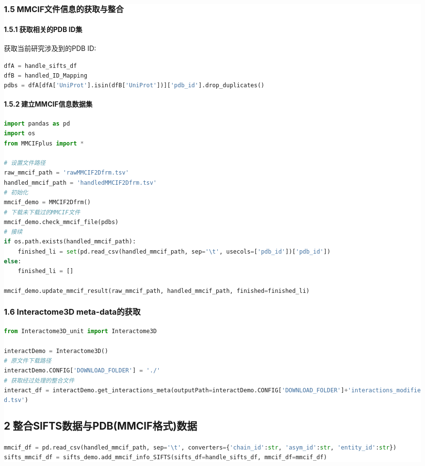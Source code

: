 ### 1.5 MMCIF文件信息的获取与整合

#### 1.5.1 获取相关的PDB ID集

获取当前研究涉及到的PDB ID:

```py
dfA = handle_sifts_df
dfB = handled_ID_Mapping
pdbs = dfA[dfA['UniProt'].isin(dfB['UniProt'])]['pdb_id'].drop_duplicates()
```

#### 1.5.2 建立MMCIF信息数据集

```py
import pandas as pd
import os
from MMCIFplus import *

# 设置文件路径
raw_mmcif_path = 'rawMMCIF2Dfrm.tsv'
handled_mmcif_path = 'handledMMCIF2Dfrm.tsv'
# 初始化
mmcif_demo = MMCIF2Dfrm()
# 下载未下载过的MMCIF文件
mmcif_demo.check_mmcif_file(pdbs)
# 接续
if os.path.exists(handled_mmcif_path):
    finished_li = set(pd.read_csv(handled_mmcif_path, sep='\t', usecols=['pdb_id'])['pdb_id'])
else:
    finished_li = []

mmcif_demo.update_mmcif_result(raw_mmcif_path, handled_mmcif_path, finished=finished_li)
```


### 1.6 Interactome3D meta-data的获取

```py
from Interactome3D_unit import Interactome3D

interactDemo = Interactome3D()
# 原文件下载路径
interactDemo.CONFIG['DOWNLOAD_FOLDER'] = './'
# 获取经过处理的整合文件
interact_df = interactDemo.get_interactions_meta(outputPath=interactDemo.CONFIG['DOWNLOAD_FOLDER']+'interactions_modified.tsv')
```

## 2 整合SIFTS数据与PDB(MMCIF格式)数据

```py
mmcif_df = pd.read_csv(handled_mmcif_path, sep='\t', converters={'chain_id':str, 'asym_id':str, 'entity_id':str})
sifts_mmcif_df = sifts_demo.add_mmcif_info_SIFTS(sifts_df=handle_sifts_df, mmcif_df=mmcif_df)
```
